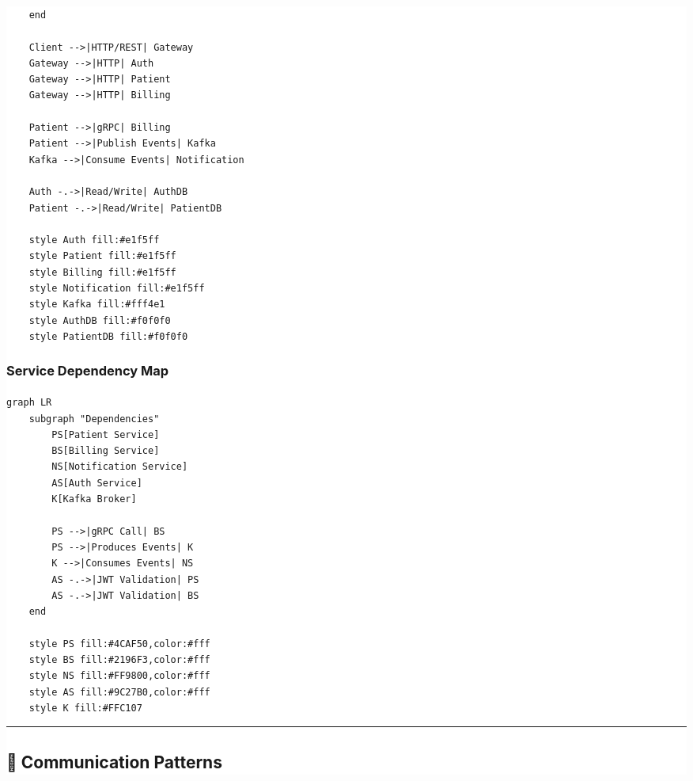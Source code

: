 ```mermaid
    end
    
    Client -->|HTTP/REST| Gateway
    Gateway -->|HTTP| Auth
    Gateway -->|HTTP| Patient
    Gateway -->|HTTP| Billing
    
    Patient -->|gRPC| Billing
    Patient -->|Publish Events| Kafka
    Kafka -->|Consume Events| Notification
    
    Auth -.->|Read/Write| AuthDB
    Patient -.->|Read/Write| PatientDB
    
    style Auth fill:#e1f5ff
    style Patient fill:#e1f5ff
    style Billing fill:#e1f5ff
    style Notification fill:#e1f5ff
    style Kafka fill:#fff4e1
    style AuthDB fill:#f0f0f0
    style PatientDB fill:#f0f0f0
```

### Service Dependency Map

```mermaid
graph LR
    subgraph "Dependencies"
        PS[Patient Service]
        BS[Billing Service]
        NS[Notification Service]
        AS[Auth Service]
        K[Kafka Broker]
        
        PS -->|gRPC Call| BS
        PS -->|Produces Events| K
        K -->|Consumes Events| NS
        AS -.->|JWT Validation| PS
        AS -.->|JWT Validation| BS
    end
    
    style PS fill:#4CAF50,color:#fff
    style BS fill:#2196F3,color:#fff
    style NS fill:#FF9800,color:#fff
    style AS fill:#9C27B0,color:#fff
    style K fill:#FFC107
```

---

## 🔄 Communication Patterns
